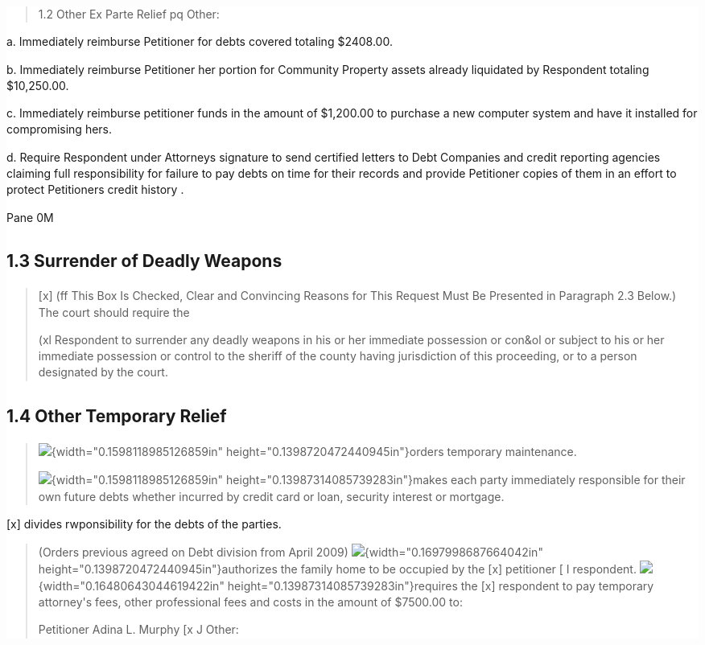 > 1.2 Other Ex Parte Relief pq Other:

a.  Immediately reimburse Petitioner for debts covered
    totaling \$2408.00.

b.  Immediately reimburse Petitioner her portion for Community Property
    assets already liquidated by Respondent totaling \$10,250.00.

c.  Immediately reimburse petitioner funds in the amount of \$1,200.00
    to purchase a new computer system and have it installed for
    compromising hers.

d.  Require Respondent under Attorneys signature to send certified
    letters to Debt Companies and credit reporting agencies claiming
    full responsibility for failure to pay debts on time for their
    records and provide Petitioner copies of them in an effort to
    protect Petitioners credit history .

Pane 0M

1.3 Surrender of Deadly Weapons
-------------------------------

> \[x\] (ff This Box Is Checked, Clear and Convincing Reasons for This
> Request Must Be Presented in Paragraph 2.3 Below.) The court should
> require the
>
> (xl Respondent to surrender any deadly weapons in his or her immediate
> possession or con&ol or subject to his or her immediate possession or
> control to the sheriff of the county having jurisdiction of this
> proceeding, or to a person designated by the court.

1.4 Other Temporary Relief
--------------------------

> ![](img/media/image13.jpg){width="0.1598118985126859in"
> height="0.1398720472440945in"}orders temporary maintenance.
>
> ![](img/media/image14.jpg){width="0.1598118985126859in"
> height="0.13987314085739283in"}makes each party immediately
> responsible for their own future debts whether incurred by credit card
> or loan, security interest or mortgage.

\[x\] divides rwponsibility for the debts of the parties.

> (Orders previous agreed on Debt division from April 2009)
> ![](img/media/image15.jpg){width="0.1697998687664042in"
> height="0.1398720472440945in"}authorizes the family home to be
> occupied by the \[x\] petitioner \[ I respondent.
> ![](img/media/image16.jpg){width="0.16480643044619422in"
> height="0.13987314085739283in"}requires the \[x\] respondent to pay
> temporary attorney's fees, other professional fees and costs in the
> amount of \$7500.00 to:
>
> Petitioner Adina L. Murphy \[x J Other:
